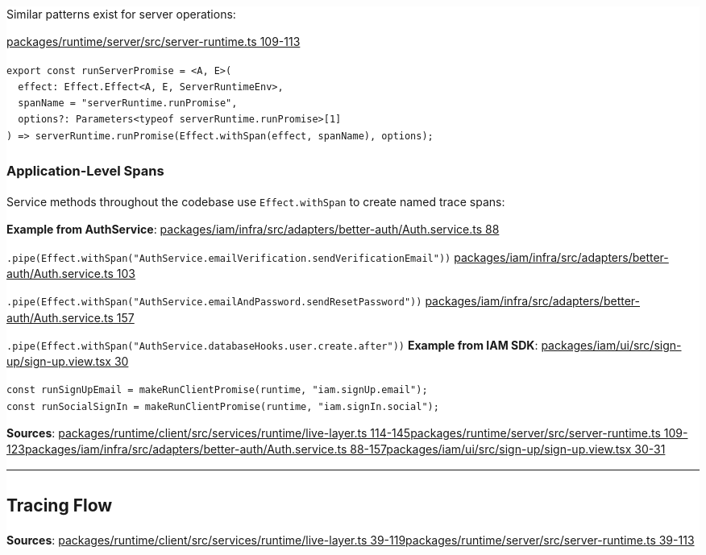 Similar patterns exist for server operations:

[packages/runtime/server/src/server-runtime.ts 109-113](https://github.com/kriegcloud/beep-effect/blob/b64126f6/packages/runtime/server/src/server-runtime.ts#L109-L113)

```
export const runServerPromise = <A, E>(
  effect: Effect.Effect<A, E, ServerRuntimeEnv>,
  spanName = "serverRuntime.runPromise",
  options?: Parameters<typeof serverRuntime.runPromise>[1]
) => serverRuntime.runPromise(Effect.withSpan(effect, spanName), options);
```

### Application-Level Spans

Service methods throughout the codebase use `Effect.withSpan` to create named trace spans:

**Example from AuthService**: [packages/iam/infra/src/adapters/better-auth/Auth.service.ts 88](https://github.com/kriegcloud/beep-effect/blob/b64126f6/packages/iam/infra/src/adapters/better-auth/Auth.service.ts#L88-L88)

`.pipe(Effect.withSpan("AuthService.emailVerification.sendVerificationEmail"))`
[packages/iam/infra/src/adapters/better-auth/Auth.service.ts 103](https://github.com/kriegcloud/beep-effect/blob/b64126f6/packages/iam/infra/src/adapters/better-auth/Auth.service.ts#L103-L103)

`.pipe(Effect.withSpan("AuthService.emailAndPassword.sendResetPassword"))`
[packages/iam/infra/src/adapters/better-auth/Auth.service.ts 157](https://github.com/kriegcloud/beep-effect/blob/b64126f6/packages/iam/infra/src/adapters/better-auth/Auth.service.ts#L157-L157)

`.pipe(Effect.withSpan("AuthService.databaseHooks.user.create.after"))`
**Example from IAM SDK**: [packages/iam/ui/src/sign-up/sign-up.view.tsx 30](https://github.com/kriegcloud/beep-effect/blob/b64126f6/packages/iam/ui/src/sign-up/sign-up.view.tsx#L30-L30)

```
const runSignUpEmail = makeRunClientPromise(runtime, "iam.signUp.email");
const runSocialSignIn = makeRunClientPromise(runtime, "iam.signIn.social");
```

**Sources**: [packages/runtime/client/src/services/runtime/live-layer.ts 114-145](https://github.com/kriegcloud/beep-effect/blob/b64126f6/packages/runtime/client/src/services/runtime/live-layer.ts#L114-L145)[packages/runtime/server/src/server-runtime.ts 109-123](https://github.com/kriegcloud/beep-effect/blob/b64126f6/packages/runtime/server/src/server-runtime.ts#L109-L123)[packages/iam/infra/src/adapters/better-auth/Auth.service.ts 88-157](https://github.com/kriegcloud/beep-effect/blob/b64126f6/packages/iam/infra/src/adapters/better-auth/Auth.service.ts#L88-L157)[packages/iam/ui/src/sign-up/sign-up.view.tsx 30-31](https://github.com/kriegcloud/beep-effect/blob/b64126f6/packages/iam/ui/src/sign-up/sign-up.view.tsx#L30-L31)

* * *

Tracing Flow
------------

**Sources**: [packages/runtime/client/src/services/runtime/live-layer.ts 39-119](https://github.com/kriegcloud/beep-effect/blob/b64126f6/packages/runtime/client/src/services/runtime/live-layer.ts#L39-L119)[packages/runtime/server/src/server-runtime.ts 39-113](https://github.com/kriegcloud/beep-effect/blob/b64126f6/packages/runtime/server/src/server-runtime.ts#L39-L113)
